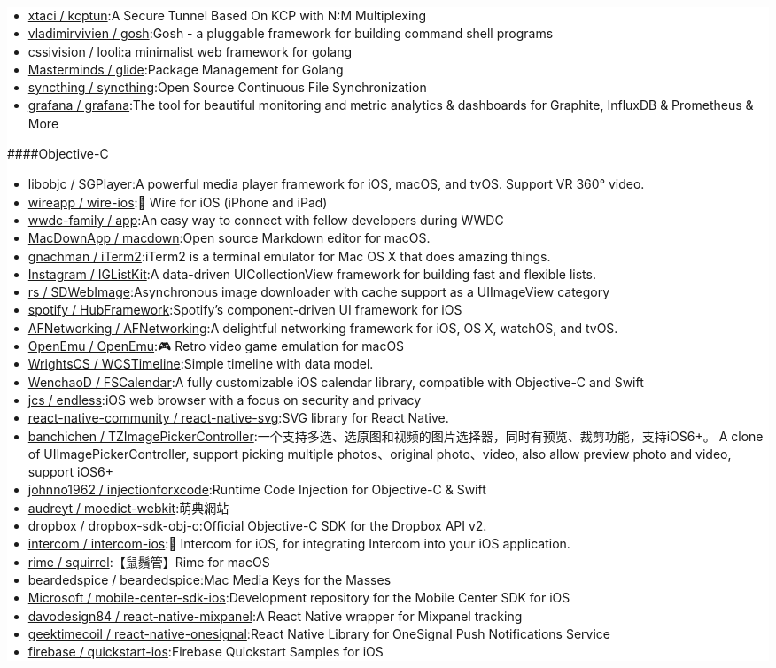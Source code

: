 * [xtaci / kcptun](https://github.com/xtaci/kcptun):A Secure Tunnel Based On KCP with N:M Multiplexing
* [vladimirvivien / gosh](https://github.com/vladimirvivien/gosh):Gosh - a pluggable framework for building command shell programs
* [cssivision / looli](https://github.com/cssivision/looli):a minimalist web framework for golang
* [Masterminds / glide](https://github.com/Masterminds/glide):Package Management for Golang
* [syncthing / syncthing](https://github.com/syncthing/syncthing):Open Source Continuous File Synchronization
* [grafana / grafana](https://github.com/grafana/grafana):The tool for beautiful monitoring and metric analytics & dashboards for Graphite, InfluxDB & Prometheus & More

####Objective-C
* [libobjc / SGPlayer](https://github.com/libobjc/SGPlayer):A powerful media player framework for iOS, macOS, and tvOS. Support VR 360° video.
* [wireapp / wire-ios](https://github.com/wireapp/wire-ios):📱 Wire for iOS (iPhone and iPad)
* [wwdc-family / app](https://github.com/wwdc-family/app):An easy way to connect with fellow developers during WWDC
* [MacDownApp / macdown](https://github.com/MacDownApp/macdown):Open source Markdown editor for macOS.
* [gnachman / iTerm2](https://github.com/gnachman/iTerm2):iTerm2 is a terminal emulator for Mac OS X that does amazing things.
* [Instagram / IGListKit](https://github.com/Instagram/IGListKit):A data-driven UICollectionView framework for building fast and flexible lists.
* [rs / SDWebImage](https://github.com/rs/SDWebImage):Asynchronous image downloader with cache support as a UIImageView category
* [spotify / HubFramework](https://github.com/spotify/HubFramework):Spotify’s component-driven UI framework for iOS
* [AFNetworking / AFNetworking](https://github.com/AFNetworking/AFNetworking):A delightful networking framework for iOS, OS X, watchOS, and tvOS.
* [OpenEmu / OpenEmu](https://github.com/OpenEmu/OpenEmu):🎮 Retro video game emulation for macOS
* [WrightsCS / WCSTimeline](https://github.com/WrightsCS/WCSTimeline):Simple timeline with data model.
* [WenchaoD / FSCalendar](https://github.com/WenchaoD/FSCalendar):A fully customizable iOS calendar library, compatible with Objective-C and Swift
* [jcs / endless](https://github.com/jcs/endless):iOS web browser with a focus on security and privacy
* [react-native-community / react-native-svg](https://github.com/react-native-community/react-native-svg):SVG library for React Native.
* [banchichen / TZImagePickerController](https://github.com/banchichen/TZImagePickerController):一个支持多选、选原图和视频的图片选择器，同时有预览、裁剪功能，支持iOS6+。 A clone of UIImagePickerController, support picking multiple photos、original photo、video, also allow preview photo and video, support iOS6+
* [johnno1962 / injectionforxcode](https://github.com/johnno1962/injectionforxcode):Runtime Code Injection for Objective-C & Swift
* [audreyt / moedict-webkit](https://github.com/audreyt/moedict-webkit):萌典網站
* [dropbox / dropbox-sdk-obj-c](https://github.com/dropbox/dropbox-sdk-obj-c):Official Objective-C SDK for the Dropbox API v2.
* [intercom / intercom-ios](https://github.com/intercom/intercom-ios):📱 Intercom for iOS, for integrating Intercom into your iOS application.
* [rime / squirrel](https://github.com/rime/squirrel):【鼠鬚管】Rime for macOS
* [beardedspice / beardedspice](https://github.com/beardedspice/beardedspice):Mac Media Keys for the Masses
* [Microsoft / mobile-center-sdk-ios](https://github.com/Microsoft/mobile-center-sdk-ios):Development repository for the Mobile Center SDK for iOS
* [davodesign84 / react-native-mixpanel](https://github.com/davodesign84/react-native-mixpanel):A React Native wrapper for Mixpanel tracking
* [geektimecoil / react-native-onesignal](https://github.com/geektimecoil/react-native-onesignal):React Native Library for OneSignal Push Notifications Service
* [firebase / quickstart-ios](https://github.com/firebase/quickstart-ios):Firebase Quickstart Samples for iOS
